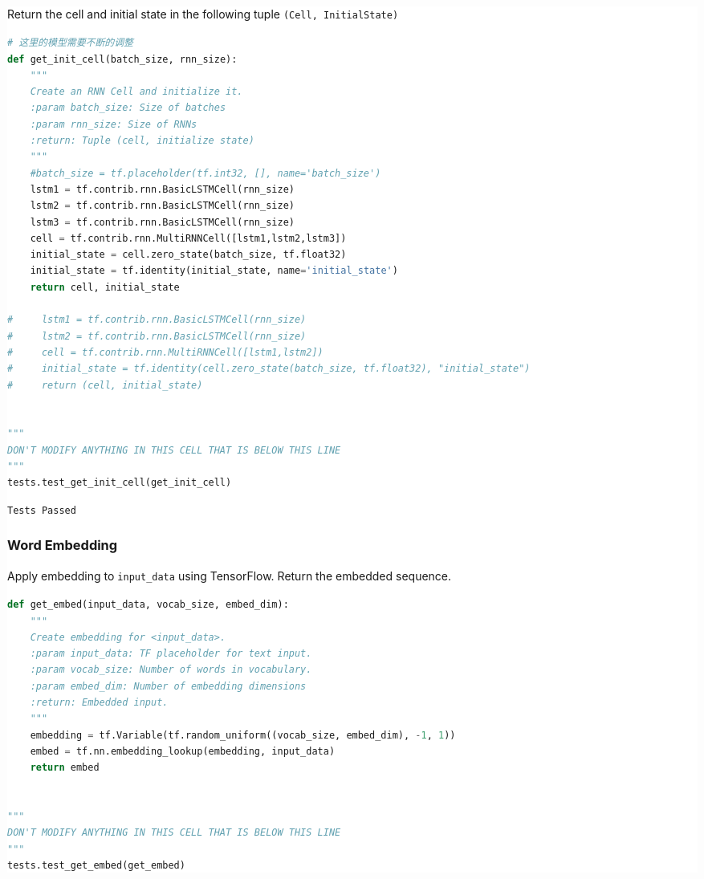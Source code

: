 Return the cell and initial state in the following tuple `(Cell, InitialState)`


```python
# 这里的模型需要不断的调整
def get_init_cell(batch_size, rnn_size):
    """
    Create an RNN Cell and initialize it.
    :param batch_size: Size of batches
    :param rnn_size: Size of RNNs
    :return: Tuple (cell, initialize state)
    """
    #batch_size = tf.placeholder(tf.int32, [], name='batch_size')
    lstm1 = tf.contrib.rnn.BasicLSTMCell(rnn_size)
    lstm2 = tf.contrib.rnn.BasicLSTMCell(rnn_size)
    lstm3 = tf.contrib.rnn.BasicLSTMCell(rnn_size)
    cell = tf.contrib.rnn.MultiRNNCell([lstm1,lstm2,lstm3])
    initial_state = cell.zero_state(batch_size, tf.float32)
    initial_state = tf.identity(initial_state, name='initial_state')
    return cell, initial_state
    
#     lstm1 = tf.contrib.rnn.BasicLSTMCell(rnn_size)
#     lstm2 = tf.contrib.rnn.BasicLSTMCell(rnn_size)
#     cell = tf.contrib.rnn.MultiRNNCell([lstm1,lstm2])
#     initial_state = tf.identity(cell.zero_state(batch_size, tf.float32), "initial_state")
#     return (cell, initial_state)


"""
DON'T MODIFY ANYTHING IN THIS CELL THAT IS BELOW THIS LINE
"""
tests.test_get_init_cell(get_init_cell)
```

    Tests Passed


### Word Embedding
Apply embedding to `input_data` using TensorFlow.  Return the embedded sequence.


```python
def get_embed(input_data, vocab_size, embed_dim):
    """
    Create embedding for <input_data>.
    :param input_data: TF placeholder for text input.
    :param vocab_size: Number of words in vocabulary.
    :param embed_dim: Number of embedding dimensions
    :return: Embedded input.
    """
    embedding = tf.Variable(tf.random_uniform((vocab_size, embed_dim), -1, 1))
    embed = tf.nn.embedding_lookup(embedding, input_data)
    return embed


"""
DON'T MODIFY ANYTHING IN THIS CELL THAT IS BELOW THIS LINE
"""
tests.test_get_embed(get_embed)
```
